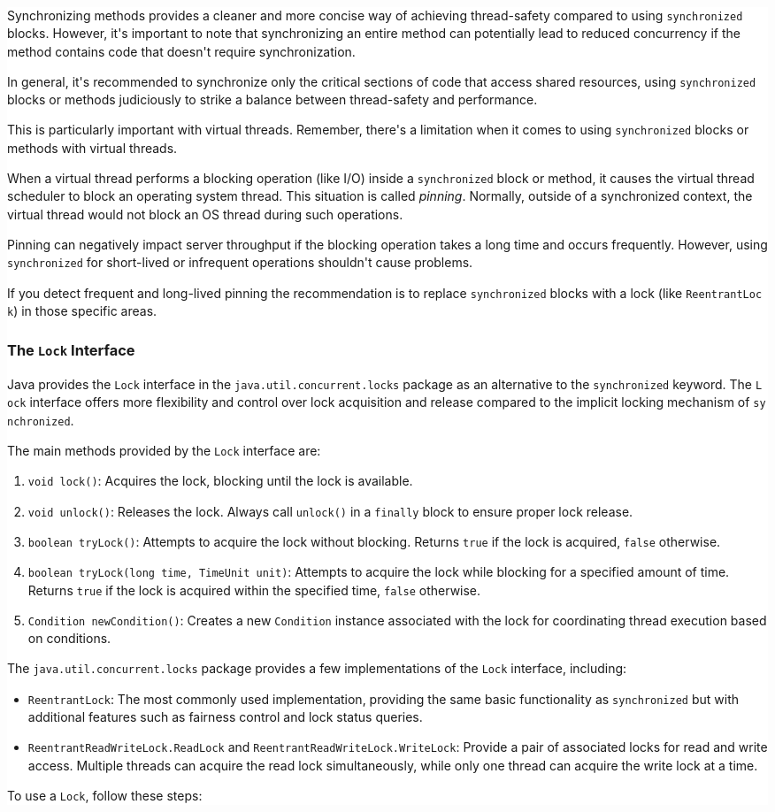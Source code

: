 Synchronizing methods provides a cleaner and more concise way of achieving thread-safety compared to using `synchronized` blocks. However, it's important to note that synchronizing an entire method can potentially lead to reduced concurrency if the method contains code that doesn't require synchronization.

In general, it's recommended to synchronize only the critical sections of code that access shared resources, using `synchronized` blocks or methods judiciously to strike a balance between thread-safety and performance.

This is particularly important with virtual threads. Remember, there's a limitation when it comes to using `synchronized` blocks or methods with virtual threads.

When a virtual thread performs a blocking operation (like I/O) inside a `synchronized` block or method, it causes the virtual thread scheduler to block an operating system thread. This situation is called *pinning*. Normally, outside of a synchronized context, the virtual thread would not block an OS thread during such operations.

Pinning can negatively impact server throughput if the blocking operation takes a long time and occurs frequently. However, using `synchronized` for short-lived or infrequent operations shouldn't cause problems.

If you detect frequent and long-lived pinning the recommendation is to replace `synchronized` blocks with a lock (like `ReentrantLock`) in those specific areas.

### The `Lock` Interface
Java provides the `Lock` interface in the `java.util.concurrent.locks` package as an alternative to the `synchronized` keyword. The `Lock` interface offers more flexibility and control over lock acquisition and release compared to the implicit locking mechanism of `synchronized`.

The main methods provided by the `Lock` interface are:

1. `void lock()`: Acquires the lock, blocking until the lock is available.

2. `void unlock()`: Releases the lock. Always call `unlock()` in a `finally` block to ensure proper lock release.

3. `boolean tryLock()`: Attempts to acquire the lock without blocking. Returns `true` if the lock is acquired, `false` otherwise.

4. `boolean tryLock(long time, TimeUnit unit)`: Attempts to acquire the lock while blocking for a specified amount of time. Returns `true` if the lock is acquired within the specified time, `false` otherwise.

5. `Condition newCondition()`: Creates a new `Condition` instance associated with the lock for coordinating thread execution based on conditions.

The `java.util.concurrent.locks` package provides a few implementations of the `Lock` interface, including:

- `ReentrantLock`: The most commonly used implementation, providing the same basic functionality as `synchronized` but with additional features such as fairness control and lock status queries.

- `ReentrantReadWriteLock.ReadLock` and `ReentrantReadWriteLock.WriteLock`: Provide a pair of associated locks for read and write access. Multiple threads can acquire the read lock simultaneously, while only one thread can acquire the write lock at a time.

To use a `Lock`, follow these steps:
